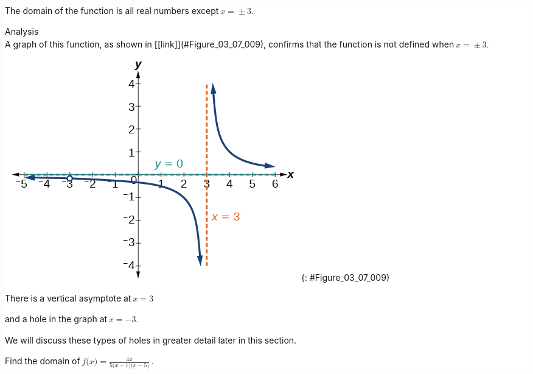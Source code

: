The domain of the function is all real numbers except<math xmlns="http://www.w3.org/1998/Math/MathML"> <mrow> <mtext> </mtext><mi>x</mi><mo>=</mo><mo>±</mo><mn>3.</mn> </mrow> </math>

</div>
<div data-type="commentary" class="commentary" markdown="1">
<div data-type="title">
Analysis
</div>
A graph of this function, as shown in [[link]](#Figure_03_07_009), confirms that the function is not defined when<math xmlns="http://www.w3.org/1998/Math/MathML"> <mrow> <mtext> </mtext><mi>x</mi><mo>=</mo><mo>±</mo><mn>3.</mn> </mrow> </math>

![Graph of f(x)=1/(x-3) with its vertical asymptote at x=3 and its horizontal asymptote at y=0.](../resources/CNX_Precalc_Figure_03_07_009.jpg){: #Figure_03_07_009}


There is a vertical asymptote at<math xmlns="http://www.w3.org/1998/Math/MathML"> <mrow> <mtext> </mtext><mi>x</mi><mo>=</mo><mn>3</mn><mtext> </mtext> </mrow> </math>

and a hole in the graph at<math xmlns="http://www.w3.org/1998/Math/MathML"> <mrow> <mtext> </mtext><mi>x</mi><mo>=</mo><mn>−3.</mn><mtext> </mtext> </mrow> </math>

We will discuss these types of holes in greater detail later in this section.

</div>
</div>
</div>

<div data-type="note" data-has-label="true" class="note precalculus try" data-label="Try It">
<div data-type="exercise" class="exercise" id="ti_03_07_04">
<div data-type="problem" class="problem" markdown="1">
Find the domain of<math xmlns="http://www.w3.org/1998/Math/MathML"> <mrow> <mtext> </mtext><mi>f</mi><mo stretchy="false">(</mo><mi>x</mi><mo stretchy="false">)</mo><mo>=</mo><mfrac> <mrow> <mn>4</mn><mi>x</mi> </mrow> <mrow> <mn>5</mn><mo stretchy="false">(</mo><mi>x</mi><mo>−</mo><mn>1</mn><mo stretchy="false">)</mo><mo stretchy="false">(</mo><mi>x</mi><mo>−</mo><mn>5</mn><mo stretchy="false">)</mo> </mrow> </mfrac> <mo>.</mo> </mrow> </math>
